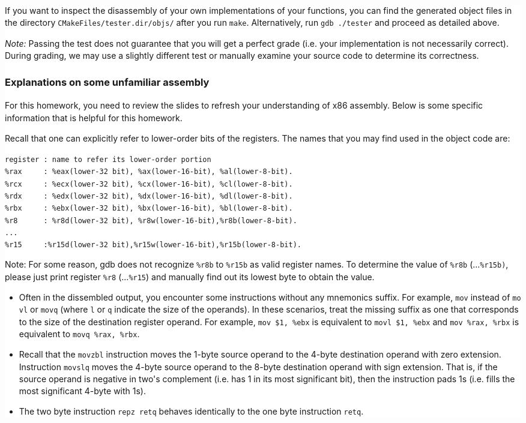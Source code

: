 If you want to inspect the disassembly of your own implementations of
your functions, you can find the generated object files in the
directory `CMakeFiles/tester.dir/objs/` after you run
`make`. Alternatively, run `gdb ./tester` and proceed as detailed
above.

*Note:* Passing the test does not guarantee that you will get a
perfect grade (i.e. your implementation is not necessarily
correct). During grading, we may use a slightly different test or
manually examine your source code to determine its correctness.


### Explanations on some unfamiliar assembly

For this homework, you need to review the slides to refresh your
understanding of x86 assembly. Below is some specific information
that is helpful for this homework.

Recall that one can explicitly refer to lower-order bits of the
registers. The names that you may find used in the object code are:

```
register : name to refer its lower-order portion
%rax     : %eax(lower-32 bit), %ax(lower-16-bit), %al(lower-8-bit).
%rcx     : %ecx(lower-32 bit), %cx(lower-16-bit), %cl(lower-8-bit).
%rdx     : %edx(lower-32 bit), %dx(lower-16-bit), %dl(lower-8-bit).
%rbx     : %ebx(lower-32 bit), %bx(lower-16-bit), %bl(lower-8-bit).
%r8      : %r8d(lower-32 bit), %r8w(lower-16-bit),%r8b(lower-8-bit).
...
%r15     :%r15d(lower-32 bit),%r15w(lower-16-bit),%r15b(lower-8-bit).
```

Note: For some reason, gdb does not recognize `%r8b` to `%r15b` as
valid register names. To determine the value of `%r8b` (...`%r15b)`,
please just print register `%r8` (...`%r15`) and manually find out its
lowest byte to obtain the value.

* Often in the dissembled output, you encounter some instructions
  without any mnemonics suffix. For example, `mov` instead of `movl`
  or `movq` (where `l` or `q` indicate the size of the operands). In
  these scenarios, treat the missing suffix as one that corresponds to
  the size of the destination register operand. For example, `mov $1,
  %ebx` is equivalent to `movl $1, %ebx` and `mov %rax, %rbx` is
  equivalent to `movq %rax, %rbx`.

* Recall that the `movzbl` instruction moves the 1-byte source operand
  to the 4-byte destination operand with zero extension. Instruction
  `movslq` moves the 4-byte source operand to the 8-byte destination
  operand with sign extension. That is, if the source operand is
  negative in two's complement (i.e. has 1 in its most significant
  bit), then the instruction pads 1s (i.e. fills the most significant
  4-byte with 1s).

* The two byte instruction `repz retq` behaves identically to the one
  byte instruction `retq`.
